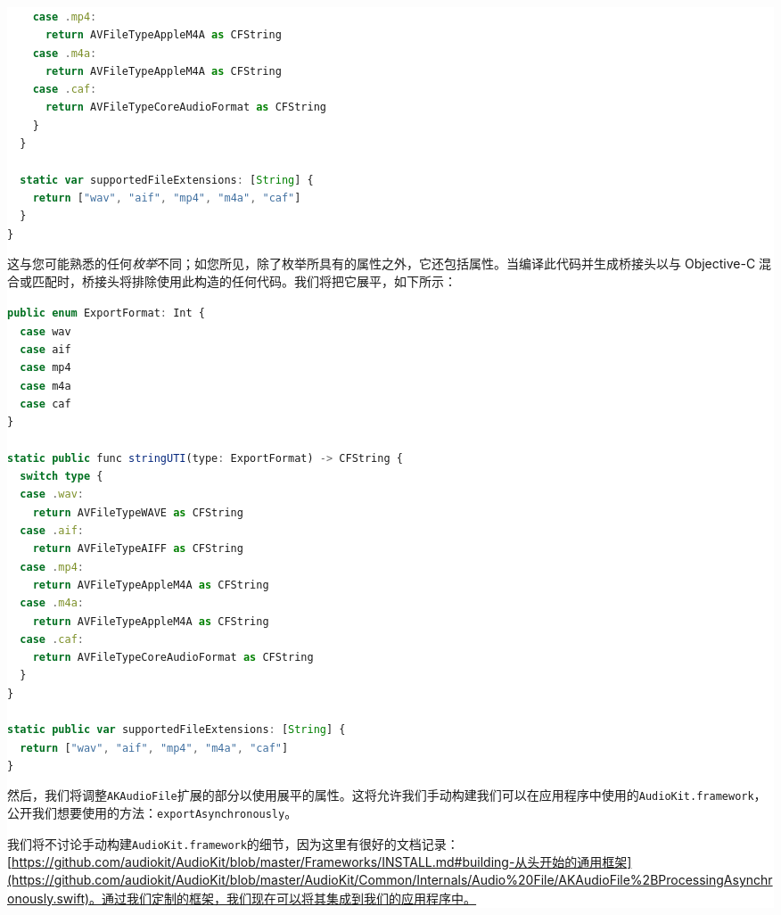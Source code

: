 ```ts
    case .mp4:
      return AVFileTypeAppleM4A as CFString
    case .m4a:
      return AVFileTypeAppleM4A as CFString
    case .caf:
      return AVFileTypeCoreAudioFormat as CFString
    }
  }

  static var supportedFileExtensions: [String] {
    return ["wav", "aif", "mp4", "m4a", "caf"]
  }
}
```

这与您可能熟悉的任何*枚举*不同；如您所见，除了枚举所具有的属性之外，它还包括属性。当编译此代码并生成桥接头以与 Objective-C 混合或匹配时，桥接头将排除使用此构造的任何代码。我们将把它展平，如下所示：

```ts
public enum ExportFormat: Int {
  case wav
  case aif
  case mp4
  case m4a
  case caf
}

static public func stringUTI(type: ExportFormat) -> CFString {
  switch type {
  case .wav:
    return AVFileTypeWAVE as CFString
  case .aif:
    return AVFileTypeAIFF as CFString
  case .mp4:
    return AVFileTypeAppleM4A as CFString
  case .m4a:
    return AVFileTypeAppleM4A as CFString
  case .caf:
    return AVFileTypeCoreAudioFormat as CFString
  }
}

static public var supportedFileExtensions: [String] {
  return ["wav", "aif", "mp4", "m4a", "caf"]
}
```

然后，我们将调整`AKAudioFile`扩展的部分以使用展平的属性。这将允许我们手动构建我们可以在应用程序中使用的`AudioKit.framework`，公开我们想要使用的方法：`exportAsynchronously`。

我们将不讨论手动构建`AudioKit.framework`的细节，因为这里有很好的文档记录：[https://github.com/audiokit/AudioKit/blob/master/Frameworks/INSTALL.md#building-从头开始的通用框架](https://github.com/audiokit/AudioKit/blob/master/AudioKit/Common/Internals/Audio%20File/AKAudioFile%2BProcessingAsynchronously.swift)。通过我们定制的框架，我们现在可以将其集成到我们的应用程序中。
